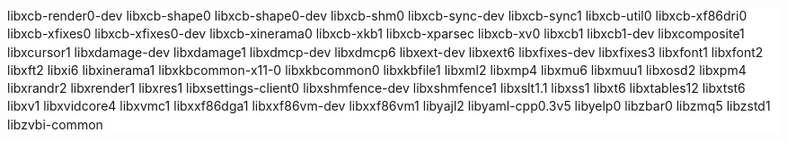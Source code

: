 libxcb-render0-dev
libxcb-shape0
libxcb-shape0-dev
libxcb-shm0
libxcb-sync-dev
libxcb-sync1
libxcb-util0
libxcb-xf86dri0
libxcb-xfixes0
libxcb-xfixes0-dev
libxcb-xinerama0
libxcb-xkb1
libxcb-xparsec
libxcb-xv0
libxcb1
libxcb1-dev
libxcomposite1
libxcursor1
libxdamage-dev
libxdamage1
libxdmcp-dev
libxdmcp6
libxext-dev
libxext6
libxfixes-dev
libxfixes3
libxfont1
libxfont2
libxft2
libxi6
libxinerama1
libxkbcommon-x11-0
libxkbcommon0
libxkbfile1
libxml2
libxmp4
libxmu6
libxmuu1
libxosd2
libxpm4
libxrandr2
libxrender1
libxres1
libxsettings-client0
libxshmfence-dev
libxshmfence1
libxslt1.1
libxss1
libxt6
libxtables12
libxtst6
libxv1
libxvidcore4
libxvmc1
libxxf86dga1
libxxf86vm-dev
libxxf86vm1
libyajl2
libyaml-cpp0.3v5
libyelp0
libzbar0
libzmq5
libzstd1
libzvbi-common